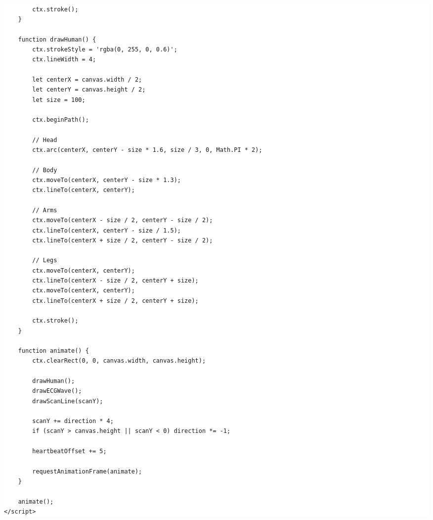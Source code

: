             ctx.stroke();
        }

        function drawHuman() {
            ctx.strokeStyle = 'rgba(0, 255, 0, 0.6)';
            ctx.lineWidth = 4;
            
            let centerX = canvas.width / 2;
            let centerY = canvas.height / 2;
            let size = 100;

            ctx.beginPath();

            // Head
            ctx.arc(centerX, centerY - size * 1.6, size / 3, 0, Math.PI * 2);

            // Body
            ctx.moveTo(centerX, centerY - size * 1.3);
            ctx.lineTo(centerX, centerY);

            // Arms
            ctx.moveTo(centerX - size / 2, centerY - size / 2);
            ctx.lineTo(centerX, centerY - size / 1.5);
            ctx.lineTo(centerX + size / 2, centerY - size / 2);

            // Legs
            ctx.moveTo(centerX, centerY);
            ctx.lineTo(centerX - size / 2, centerY + size);
            ctx.moveTo(centerX, centerY);
            ctx.lineTo(centerX + size / 2, centerY + size);

            ctx.stroke();
        }

        function animate() {
            ctx.clearRect(0, 0, canvas.width, canvas.height);

            drawHuman();
            drawECGWave();
            drawScanLine(scanY);

            scanY += direction * 4;
            if (scanY > canvas.height || scanY < 0) direction *= -1;

            heartbeatOffset += 5;

            requestAnimationFrame(animate);
        }

        animate();
    </script>
</body>
</html>
